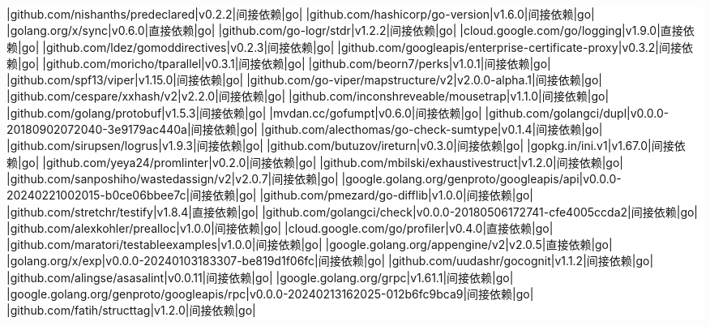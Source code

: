 |github.com/nishanths/predeclared|v0.2.2|间接依赖|go|
|github.com/hashicorp/go-version|v1.6.0|间接依赖|go|
|golang.org/x/sync|v0.6.0|直接依赖|go|
|github.com/go-logr/stdr|v1.2.2|间接依赖|go|
|cloud.google.com/go/logging|v1.9.0|直接依赖|go|
|github.com/ldez/gomoddirectives|v0.2.3|间接依赖|go|
|github.com/googleapis/enterprise-certificate-proxy|v0.3.2|间接依赖|go|
|github.com/moricho/tparallel|v0.3.1|间接依赖|go|
|github.com/beorn7/perks|v1.0.1|间接依赖|go|
|github.com/spf13/viper|v1.15.0|间接依赖|go|
|github.com/go-viper/mapstructure/v2|v2.0.0-alpha.1|间接依赖|go|
|github.com/cespare/xxhash/v2|v2.2.0|间接依赖|go|
|github.com/inconshreveable/mousetrap|v1.1.0|间接依赖|go|
|github.com/golang/protobuf|v1.5.3|间接依赖|go|
|mvdan.cc/gofumpt|v0.6.0|间接依赖|go|
|github.com/golangci/dupl|v0.0.0-20180902072040-3e9179ac440a|间接依赖|go|
|github.com/alecthomas/go-check-sumtype|v0.1.4|间接依赖|go|
|github.com/sirupsen/logrus|v1.9.3|间接依赖|go|
|github.com/butuzov/ireturn|v0.3.0|间接依赖|go|
|gopkg.in/ini.v1|v1.67.0|间接依赖|go|
|github.com/yeya24/promlinter|v0.2.0|间接依赖|go|
|github.com/mbilski/exhaustivestruct|v1.2.0|间接依赖|go|
|github.com/sanposhiho/wastedassign/v2|v2.0.7|间接依赖|go|
|google.golang.org/genproto/googleapis/api|v0.0.0-20240221002015-b0ce06bbee7c|间接依赖|go|
|github.com/pmezard/go-difflib|v1.0.0|间接依赖|go|
|github.com/stretchr/testify|v1.8.4|直接依赖|go|
|github.com/golangci/check|v0.0.0-20180506172741-cfe4005ccda2|间接依赖|go|
|github.com/alexkohler/prealloc|v1.0.0|间接依赖|go|
|cloud.google.com/go/profiler|v0.4.0|直接依赖|go|
|github.com/maratori/testableexamples|v1.0.0|间接依赖|go|
|google.golang.org/appengine/v2|v2.0.5|直接依赖|go|
|golang.org/x/exp|v0.0.0-20240103183307-be819d1f06fc|间接依赖|go|
|github.com/uudashr/gocognit|v1.1.2|间接依赖|go|
|github.com/alingse/asasalint|v0.0.11|间接依赖|go|
|google.golang.org/grpc|v1.61.1|间接依赖|go|
|google.golang.org/genproto/googleapis/rpc|v0.0.0-20240213162025-012b6fc9bca9|间接依赖|go|
|github.com/fatih/structtag|v1.2.0|间接依赖|go|
